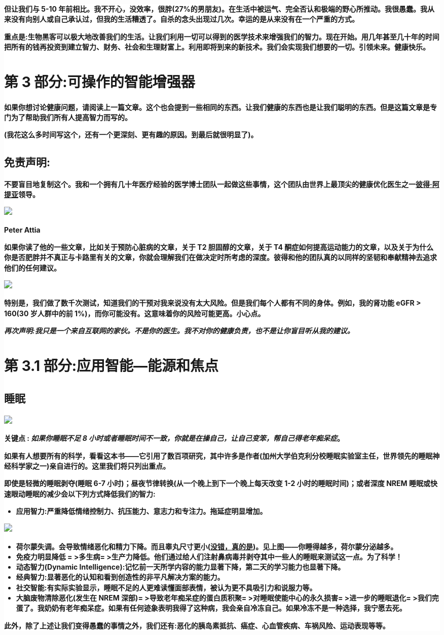**但让我们与 5-10 年前相比。我不开心，没效率，很胖(27%的男朋友)。在生活中被运气、完全否认和极端的野心所推动。我很愚蠢。我从来没有向别人或自己承认过，但我的生活糟透了。自杀的念头出现过几次。幸运的是从来没有在一个严重的方式。**

**重点是:生物黑客可以极大地改善我们的生活。让我们利用一切可以得到的医学技术来增强我们的智力。现在开始。用几年甚至几十年的时间把所有的钱再投资到建立智力、财务、社会和生理财富上。利用即将到来的新技术。我们会实现我们想要的一切。引领未来。健康快乐。**

# **第 3 部分:可操作的智能增强器**

**如果你想讨论健康问题，请阅读上一篇文章。这个也会提到一些相同的东西。让我们健康的东西也是让我们聪明的东西。但是这篇文章是专门为了帮助我们所有人提高智力而写的。**

**(我花这么多时间写这个，还有一个更深刻、更有趣的原因。到最后就很明显了)。**

## **免责声明:**

**不要盲目地复制这个。我和一个拥有几十年医疗经验的医学博士团队一起做这些事情，这个团队由世界上最顶尖的健康优化医生之一[彼得·阿提亚](https://peterattiamd.com)领导。**

**![](img/da8f86f7d3d77008a87260d78e9a75a1.png)**

**Peter Attia**

**如果你读了他的一些文章，比如关于预防心脏病的文章，关于 T2 胆固醇的文章，关于 T4 酮症如何提高运动能力的文章，以及关于为什么你是否肥胖并不真正与卡路里有关的文章，你就会理解我们在做决定时所考虑的深度。彼得和他的团队真的以同样的坚韧和奉献精神去追求他们的任何建议。**

**![](img/4dcd3c62431b3e343c6d535cc4008886.png)**

**特别是，我们做了数千次测试，知道我们的干预对我来说没有太大风险。但是我们每个人都有不同的身体。例如，我的肾功能 eGFR > 160(30 岁人群中的前 1%)，而你可能没有。这意味着你的风险可能更高。小心点。**

*****再次声明:我只是一个来自互联网的家伙。不是你的医生。我不对你的健康负责，也不是让你盲目听从我的建议。*****

# **第 3.1 部分:应用智能—能源和焦点**

## **睡眠**

**![](img/e6651e366abe1e93d15e0d3d06a34fcc.png)**

****关键点** : *如果你睡眠不足 8 小时或者睡眠时间不一致，你就是在操自己，让自己变笨，帮自己得老年痴呆症*。**

**如果有人想要所有的科学，看看这本书——它引用了数百项研究，其中许多是作者(加州大学伯克利分校睡眠实验室主任，世界领先的睡眠神经科学家之一)亲自进行的。这里我们将只列出重点。**

**即使是轻微的睡眠剥夺(睡眠 6-7 小时)；昼夜节律转换(从一个晚上到下一个晚上每天改变 1-2 小时的睡眠时间)；或者深度 NREM 睡眠或快速眼动睡眠的减少会以下列方式降低我们的智力:**

*   ****应用智力**:严重降低情绪控制力、抗压能力、意志力和专注力。拖延症明显增加。**

**![](img/f646b64f7ddfebe3df363a7c5a651a22.png)**

*   **荷尔蒙失调。会导致情绪恶化和精力下降。而且睾丸尺寸更小([没错，真的是](https://academic.oup.com/aje/article/177/10/1027/101677))。见上图——你睡得越多，荷尔蒙分泌越多。**
*   ****免疫力明显降低** = >多生病= >生产力降低。他们通过给人们注射鼻病毒并剥夺其中一些人的睡眠来测试这一点。为了科学！**
*   **动态智力(Dynamic Intelligence):记忆前一天所学内容的能力显著下降，第二天的学习能力也显著下降。**
*   ****经典智力**:显著恶化的认知和看到创造性的非平凡解决方案的能力。**
*   ****社交智能**:有实际实验显示，睡眠不足的人更难读懂面部表情，被认为更不具吸引力和说服力等。**
*   ****大脑废物清除恶化**(发生在 NREM 深部)= >导致老年痴呆症的蛋白质积聚= >对睡眠使能中心的永久损害= >进一步的睡眠退化= >我们完蛋了。我奶奶有老年痴呆症。如果有任何迹象表明我得了这种病，我会亲自冷冻自己。如果冷冻不是一种选择，我宁愿去死。**

**此外，除了上述让我们变得愚蠢的事情之外，我们还有:恶化的胰岛素抵抗、癌症、心血管疾病、车祸风险、运动表现等等。**
